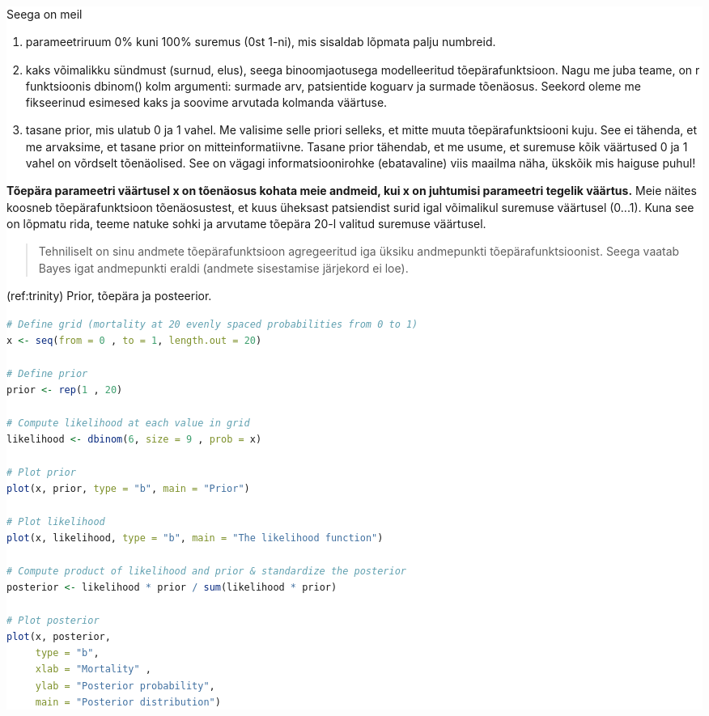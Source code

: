 Seega on meil

1. parameetriruum 0% kuni 100% suremus (0st 1-ni), mis sisaldab lõpmata palju numbreid.

2. kaks võimalikku sündmust (surnud, elus), seega binoomjaotusega modelleeritud tõepärafunktsioon. Nagu me juba teame, on r funktsioonis dbinom() kolm argumenti: surmade arv, patsientide koguarv ja surmade tõenäosus. Seekord oleme me fikseerinud esimesed kaks ja soovime arvutada kolmanda väärtuse.

3. tasane prior, mis ulatub 0 ja 1 vahel. Me valisime selle priori selleks, et mitte muuta tõepärafunktsiooni kuju. See ei tähenda, et me arvaksime, et tasane prior on mitteinformatiivne. Tasane prior tähendab, et me usume, et suremuse kõik väärtused 0 ja 1 vahel on võrdselt tõenäolised. See on vägagi informatsioonirohke (ebatavaline) viis maailma näha, ükskõik mis haiguse puhul!

**Tõepära parameetri väärtusel x on tõenäosus kohata meie andmeid, kui x on juhtumisi parameetri tegelik väärtus.**  Meie näites koosneb tõepärafunktsioon tõenäosustest, et kuus üheksast patsiendist surid igal võimalikul suremuse väärtusel (0...1). Kuna see on lõpmatu rida, teeme natuke sohki ja arvutame tõepära 20-l valitud suremuse väärtusel. 
    
> Tehniliselt on sinu andmete tõepärafunktsioon agregeeritud iga üksiku andmepunkti tõepärafunktsioonist. Seega vaatab Bayes igat andmepunkti eraldi (andmete sisestamise järjekord ei loe).

(ref:trinity) Prior, tõepära ja posteerior.


```r
# Define grid (mortality at 20 evenly spaced probabilities from 0 to 1)
x <- seq(from = 0 , to = 1, length.out = 20)

# Define prior
prior <- rep(1 , 20)

# Compute likelihood at each value in grid
likelihood <- dbinom(6, size = 9 , prob = x)

# Plot prior
plot(x, prior, type = "b", main = "Prior")

# Plot likelihood
plot(x, likelihood, type = "b", main = "The likelihood function")

# Compute product of likelihood and prior & standardize the posterior
posterior <- likelihood * prior / sum(likelihood * prior)

# Plot posterior
plot(x, posterior, 
     type = "b", 
     xlab = "Mortality" , 
     ylab = "Posterior probability", 
     main = "Posterior distribution")
```

<div class="figure" style="text-align: center">